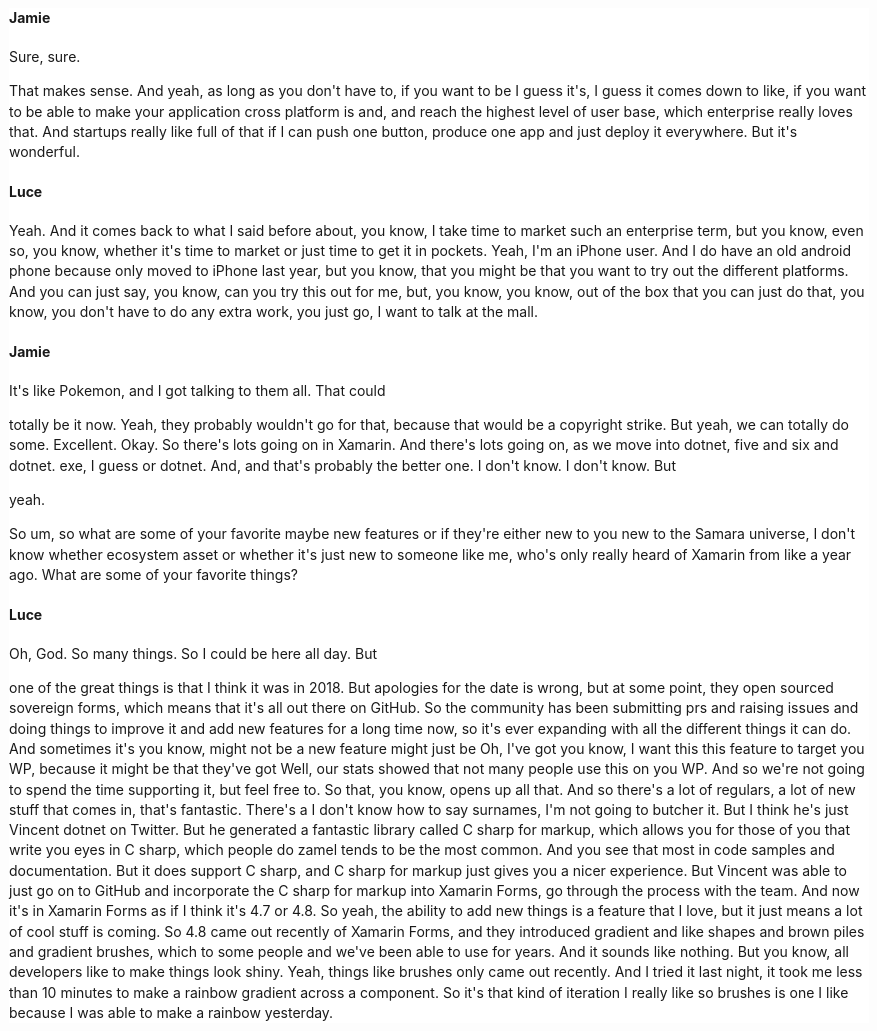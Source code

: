 #### Jamie

Sure, sure.

That makes sense. And yeah, as long as you don't have to, if you want to be I guess it's, I guess it comes down to like, if you want to be able to make your application cross platform is and, and reach the highest level of user base, which enterprise really loves that. And startups really like full of that if I can push one button, produce one app and just deploy it everywhere. But it's wonderful.

#### Luce

Yeah. And it comes back to what I said before about, you know, I take time to market such an enterprise term, but you know, even so, you know, whether it's time to market or just time to get it in pockets. Yeah, I'm an iPhone user. And I do have an old android phone because only moved to iPhone last year, but you know, that you might be that you want to try out the different platforms. And you can just say, you know, can you try this out for me, but, you know, you know, out of the box that you can just do that, you know, you don't have to do any extra work, you just go, I want to talk at the mall.

#### Jamie

It's like Pokemon, and I got talking to them all. That could

totally be it now. Yeah, they probably wouldn't go for that, because that would be a copyright strike. But yeah, we can totally do some. Excellent. Okay. So there's lots going on in Xamarin. And there's lots going on, as we move into dotnet, five and six and dotnet. exe, I guess or dotnet. And, and that's probably the better one. I don't know. I don't know. But

yeah.

So um, so what are some of your favorite maybe new features or if they're either new to you new to the Samara universe, I don't know whether ecosystem asset or whether it's just new to someone like me, who's only really heard of Xamarin from like a year ago. What are some of your favorite things?

#### Luce

Oh, God. So many things. So I could be here all day. But

one of the great things is that I think it was in 2018. But apologies for the date is wrong, but at some point, they open sourced sovereign forms, which means that it's all out there on GitHub. So the community has been submitting prs and raising issues and doing things to improve it and add new features for a long time now, so it's ever expanding with all the different things it can do. And sometimes it's you know, might not be a new feature might just be Oh, I've got you know, I want this this feature to target you WP, because it might be that they've got Well, our stats showed that not many people use this on you WP. And so we're not going to spend the time supporting it, but feel free to. So that, you know, opens up all that. And so there's a lot of regulars, a lot of new stuff that comes in, that's fantastic. There's a I don't know how to say surnames, I'm not going to butcher it. But I think he's just Vincent dotnet on Twitter. But he generated a fantastic library called C sharp for markup, which allows you for those of you that write you eyes in C sharp, which people do zamel tends to be the most common. And you see that most in code samples and documentation. But it does support C sharp, and C sharp for markup just gives you a nicer experience. But Vincent was able to just go on to GitHub and incorporate the C sharp for markup into Xamarin Forms, go through the process with the team. And now it's in Xamarin Forms as if I think it's 4.7 or 4.8. So yeah, the ability to add new things is a feature that I love, but it just means a lot of cool stuff is coming. So 4.8 came out recently of Xamarin Forms, and they introduced gradient and like shapes and brown piles and gradient brushes, which to some people and we've been able to use for years. And it sounds like nothing. But you know, all developers like to make things look shiny. Yeah, things like brushes only came out recently. And I tried it last night, it took me less than 10 minutes to make a rainbow gradient across a component. So it's that kind of iteration I really like so brushes is one I like because I was able to make a rainbow yesterday.
